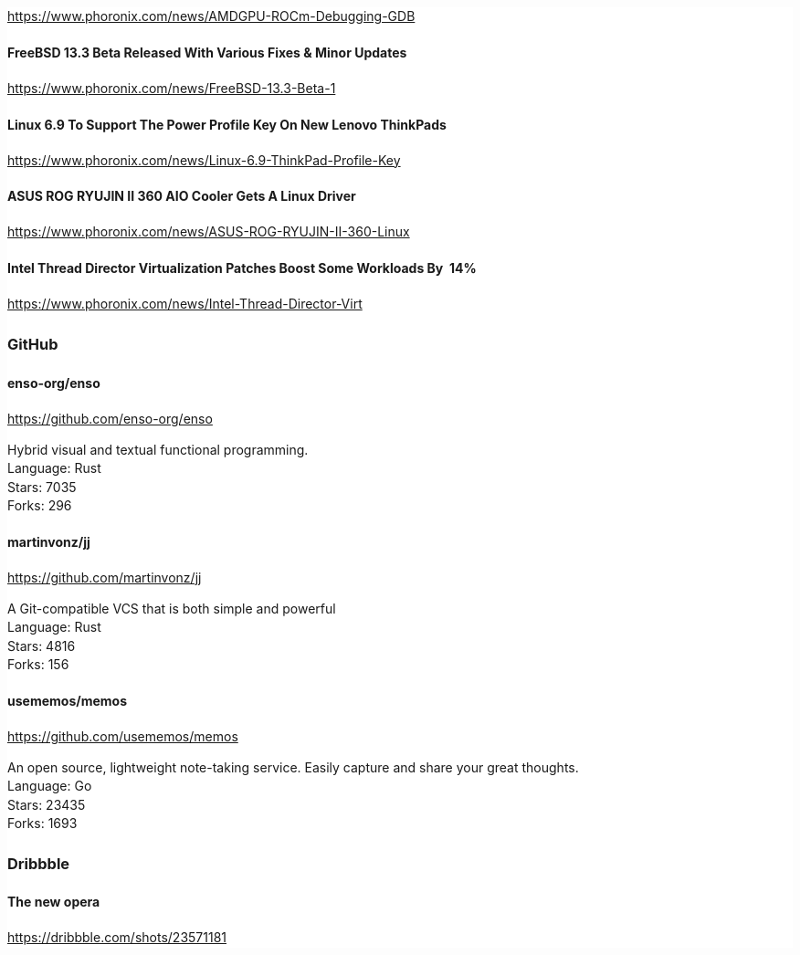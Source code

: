 https://www.phoronix.com/news/AMDGPU-ROCm-Debugging-GDB

#### FreeBSD 13.3 Beta Released With Various Fixes & Minor Updates

https://www.phoronix.com/news/FreeBSD-13.3-Beta-1

#### Linux 6.9 To Support The Power Profile Key On New Lenovo ThinkPads

https://www.phoronix.com/news/Linux-6.9-ThinkPad-Profile-Key

#### ASUS ROG RYUJIN II 360 AIO Cooler Gets A Linux Driver

https://www.phoronix.com/news/ASUS-ROG-RYUJIN-II-360-Linux

#### Intel Thread Director Virtualization Patches Boost Some Workloads By  14%

https://www.phoronix.com/news/Intel-Thread-Director-Virt

### GitHub

#### enso-org/enso

https://github.com/enso-org/enso

Hybrid visual and textual functional programming.\
Language: Rust\
Stars: 7035\
Forks: 296

#### martinvonz/jj

https://github.com/martinvonz/jj

A Git-compatible VCS that is both simple and powerful\
Language: Rust\
Stars: 4816\
Forks: 156

#### usememos/memos

https://github.com/usememos/memos

An open source, lightweight note-taking service. Easily capture and
share your great thoughts.\
Language: Go\
Stars: 23435\
Forks: 1693

### Dribbble

#### The new opera

https://dribbble.com/shots/23571181

